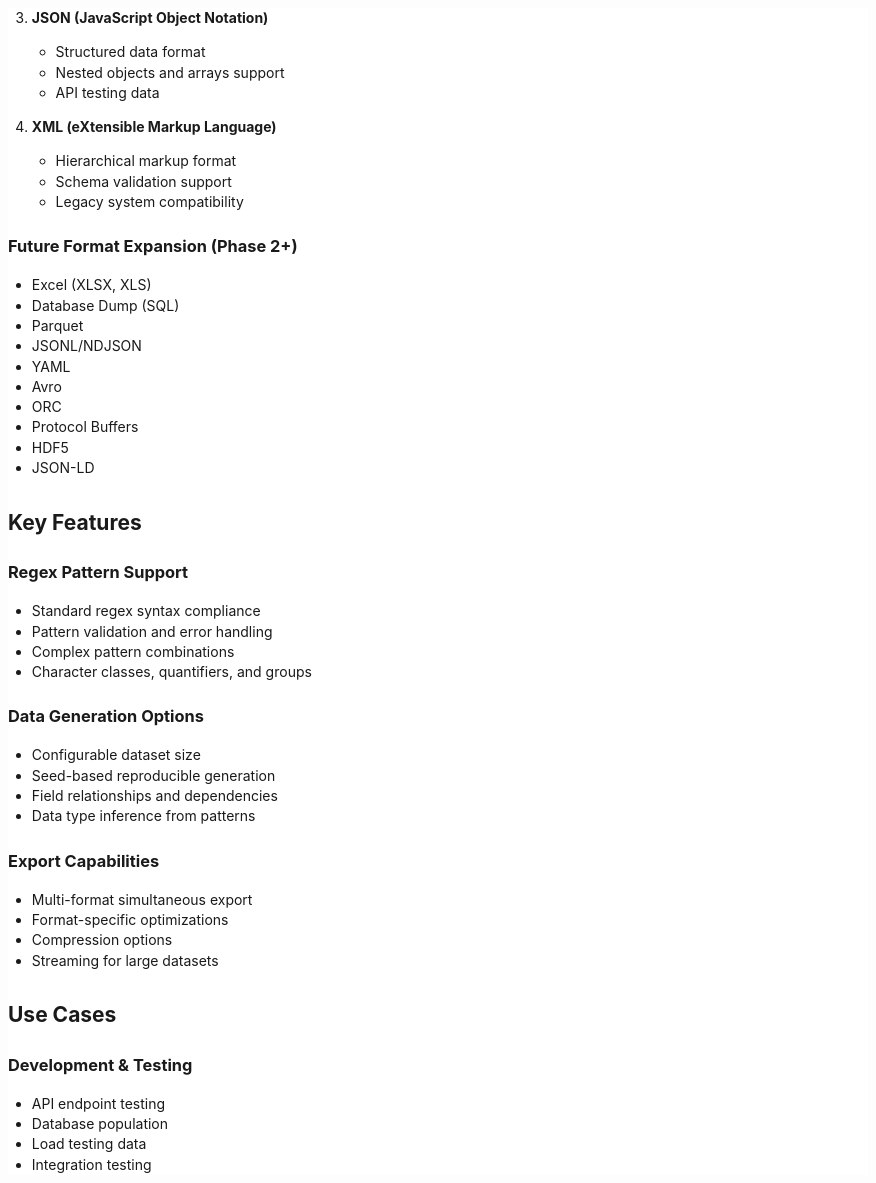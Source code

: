 3. **JSON (JavaScript Object Notation)**
    - Structured data format
    - Nested objects and arrays support
    - API testing data

4. **XML (eXtensible Markup Language)**
    - Hierarchical markup format
    - Schema validation support
    - Legacy system compatibility

### Future Format Expansion (Phase 2+)
- Excel (XLSX, XLS)
- Database Dump (SQL)
- Parquet
- JSONL/NDJSON
- YAML
- Avro
- ORC
- Protocol Buffers
- HDF5
- JSON-LD

## Key Features

### Regex Pattern Support
- Standard regex syntax compliance
- Pattern validation and error handling
- Complex pattern combinations
- Character classes, quantifiers, and groups

### Data Generation Options
- Configurable dataset size
- Seed-based reproducible generation
- Field relationships and dependencies
- Data type inference from patterns

### Export Capabilities
- Multi-format simultaneous export
- Format-specific optimizations
- Compression options
- Streaming for large datasets

## Use Cases

### Development & Testing
- API endpoint testing
- Database population
- Load testing data
- Integration testing
